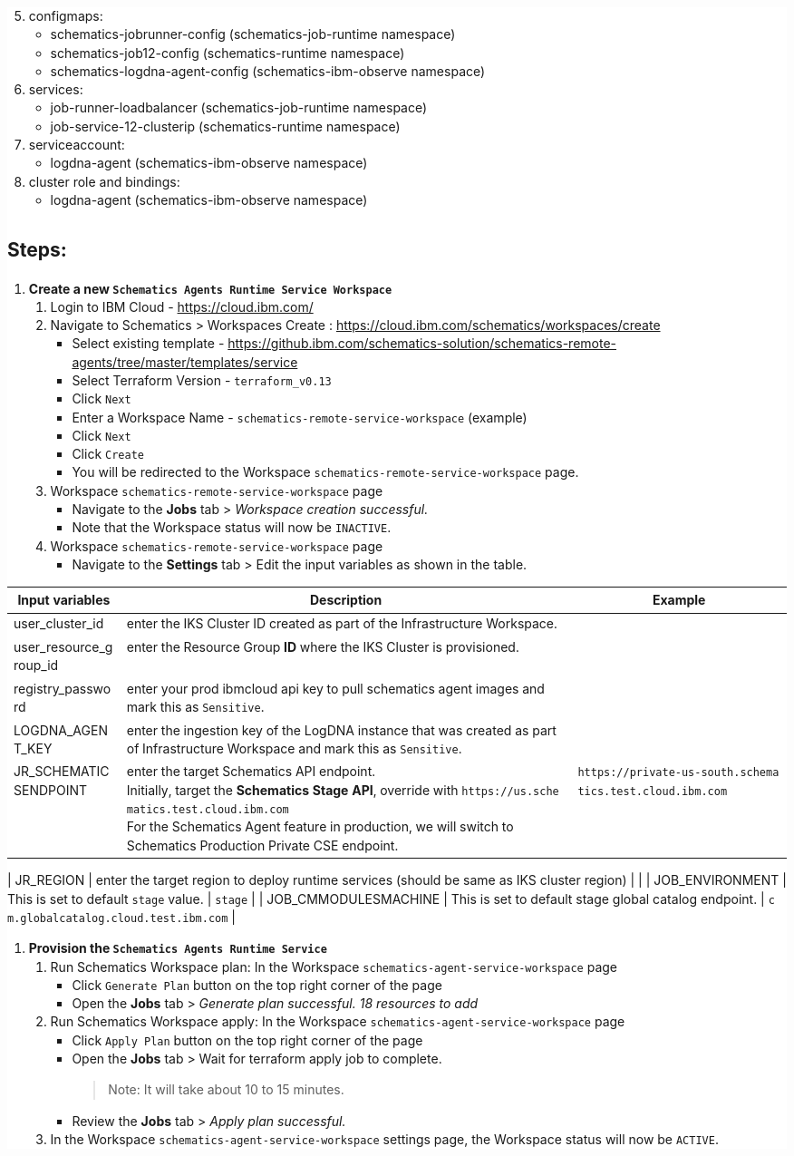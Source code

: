 5. configmaps:
   - schematics-jobrunner-config (schematics-job-runtime namespace)
   - schematics-job12-config (schematics-runtime namespace)
   - schematics-logdna-agent-config (schematics-ibm-observe namespace)
6. services:
   - job-runner-loadbalancer (schematics-job-runtime namespace)
   - job-service-12-clusterip (schematics-runtime namespace)
7. serviceaccount:
   - logdna-agent (schematics-ibm-observe namespace)
8. cluster role and bindings:
   - logdna-agent (schematics-ibm-observe namespace)

## Steps:

1. **Create a new `Schematics Agents Runtime Service Workspace`**
   1. Login to IBM Cloud - https://cloud.ibm.com/
   2. Navigate to Schematics > Workspaces Create : https://cloud.ibm.com/schematics/workspaces/create
      - Select existing template - https://github.ibm.com/schematics-solution/schematics-remote-agents/tree/master/templates/service
      - Select Terraform Version - `terraform_v0.13`
      - Click `Next`
      - Enter a Workspace Name - `schematics-remote-service-workspace` (example)
      - Click `Next`
      - Click `Create`
      - You will be redirected to the Workspace `schematics-remote-service-workspace` page.
   3. Workspace `schematics-remote-service-workspace` page 
      - Navigate to the **Jobs** tab > *Workspace creation successful.* 
      - Note that the Workspace status will now be `INACTIVE`.
   4. Workspace `schematics-remote-service-workspace` page 
      - Navigate to the **Settings** tab > Edit the input variables as shown in the table.

| Input variables      | Description                             | Example             |
|----------------------|-----------------------------------------|---------------------|
| user_cluster_id      | enter the IKS Cluster ID created as part of the Infrastructure Workspace. |   |
| user_resource_group_id | enter the Resource Group **ID** where the IKS Cluster is provisioned. |   |
| registry_password    | enter your prod ibmcloud api key to pull schematics agent images and mark this as `Sensitive`. |  |
| LOGDNA_AGENT_KEY     | enter the ingestion key of the LogDNA instance that was created as part of Infrastructure Workspace and mark this as `Sensitive`. |  |
| JR_SCHEMATICSENDPOINT | enter the target Schematics API endpoint. <br/> Initially, target the **Schematics Stage API**, override with `https://us.schematics.test.cloud.ibm.com` <br/> For the Schematics Agent feature in production, we will switch to Schematics Production Private CSE endpoint. | `https://private-us-south.schematics.test.cloud.ibm.com` |


| JR_REGION            | enter the target region to deploy runtime services (should be same as IKS cluster region) |  |
| JOB_ENVIRONMENT      | This is set to default `stage` value. | `stage` |
| JOB_CMMODULESMACHINE | This is set to default stage global catalog endpoint. | `cm.globalcatalog.cloud.test.ibm.com` |



1. **Provision the `Schematics Agents Runtime Service`**
   1. Run Schematics Workspace plan: In the Workspace `schematics-agent-service-workspace` page 
      - Click `Generate Plan` button on the top right corner of the page
      - Open the **Jobs** tab > *Generate plan successful. 18 resources to add* 
   2. Run Schematics Workspace apply: In the Workspace `schematics-agent-service-workspace` page 
      - Click `Apply Plan` button on the top right corner of the page
      - Open the **Jobs** tab > Wait for terraform apply job to complete. 
        > Note: It will take about 10 to 15 minutes.
      - Review the **Jobs** tab > *Apply plan successful.* 
   3. In the Workspace `schematics-agent-service-workspace` settings page, the Workspace status will now be `ACTIVE`.
  